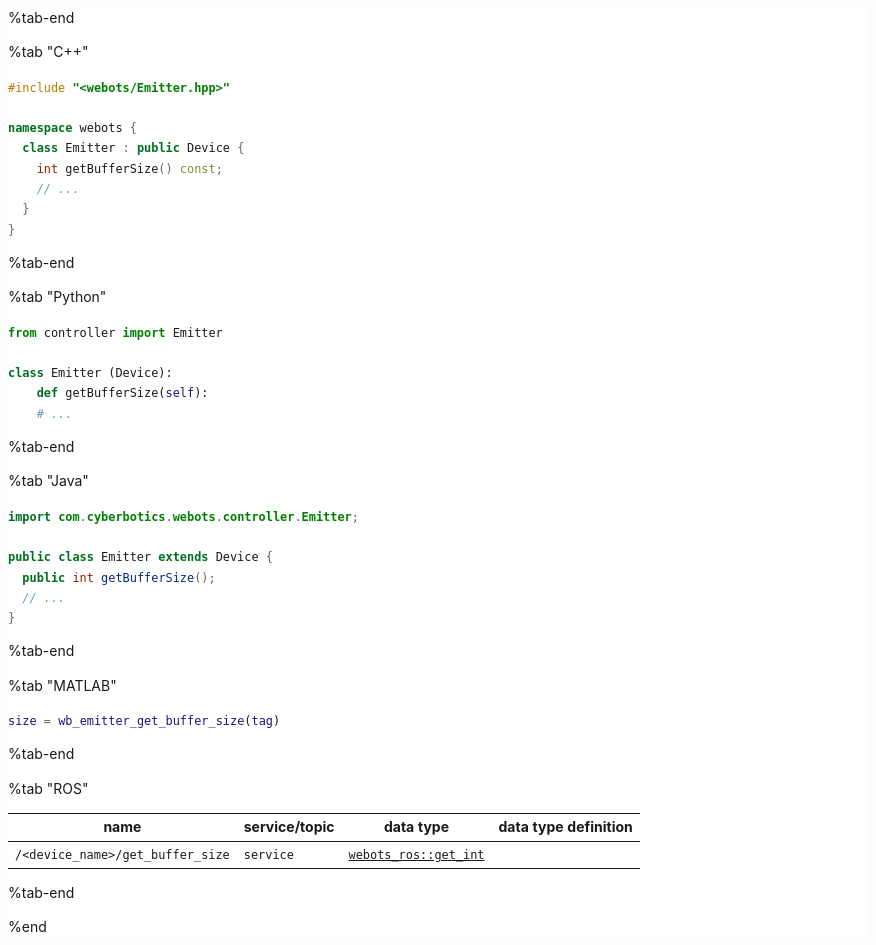 %tab-end

%tab "C++"

```cpp
#include "<webots/Emitter.hpp>"

namespace webots {
  class Emitter : public Device {
    int getBufferSize() const;
    // ...
  }
}
```

%tab-end

%tab "Python"

```python
from controller import Emitter

class Emitter (Device):
    def getBufferSize(self):
    # ...
```

%tab-end

%tab "Java"

```java
import com.cyberbotics.webots.controller.Emitter;

public class Emitter extends Device {
  public int getBufferSize();
  // ...
}
```

%tab-end

%tab "MATLAB"

```matlab
size = wb_emitter_get_buffer_size(tag)
```

%tab-end

%tab "ROS"

| name | service/topic | data type | data type definition |
| --- | --- | --- | --- |
| `/<device_name>/get_buffer_size` | `service` | [`webots_ros::get_int`](ros-api.md#common-services) |

%tab-end

%end
